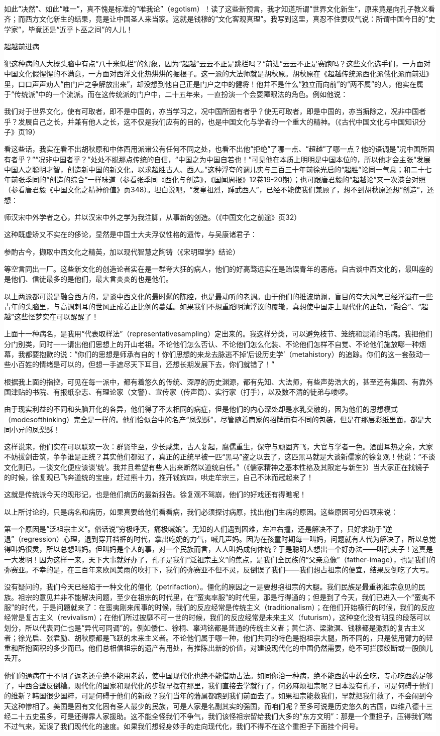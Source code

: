 如此“决然”、如此“唯一”，真不愧是标准的“唯我论”（egotism）！读了这些新预言，我才知道所谓“世界文化新生”，原来竟是向孔子教义看齐；而西方文化新生的结果，竟是让中国圣人来当家。这就是钱穆的“文化客观真理”。我写到这里，真忍不住要叹气说：所谓中国今日的“史学家”，毕竟还是“近乎卜巫之间”的人儿！

超越前进病

犯这种病的人大概头脑中有点“八十米低栏”的幻象，因为“超越”云云不正是跳栏吗？“前进”云云不正是赛跑吗？这些文化选手们，一方面对中国文化假惺惺的不满意，一方面对西洋文化热烘烘的掘根子。这一派的大法师就是胡秋原。胡秋原在《超越传统派西化派俄化派而前进》里，口口声声劝人“由门户之争解放出来”，却没想到他自己正是门户之中的健将！他并不是什么“独立而向前”的“两不属”的人，他实在属于“传统派”中的一个流派。而在这传统派的门户中，二十五年来，一直扮演一个会耍障眼法的角色。例如他说：

我们对于世界文化，使有可取者，即不是中国的，亦当学习之，况中国所固有者乎？使无可取者，即是中国的，亦当摒除之，况非中国者乎？发展自己之长，并兼有他人之长，这不仅是我们应有的目的，也是中国文化与学者的一个重大的精神。（《古代中国文化与中国知识分子》页19）

看这些话，我实在看不出胡秋原和中体西用派诸公有任何不同之处，也看不出他“拒绝”了哪一点、“超越”了哪一点？他的语调是“况中国所固有者乎？”“况非中国者乎？”处处不脱那点传统的自信，“中国之为中国自若也！”可见他在本质上明明是中国本位的，所以他才会主张“发展中国人之聪明才智，创造新中国的新文化，以求超胜古人、西人。”这种浮夸的调儿实与三百三十年前徐光启的“超胜”论同一气息；和二十七年前张季同的“创造的综合”一样味道（参看张季同《西化与创造》，《国闻周报》12卷19-20期）；也可跟唐君毅的“超越论”来一次港台对照（参看唐君毅《中国文化之精神价值》页348）。坦白说吧，“发皇祖烈，踵武西人”，已经不能使我们兼顾了，想不到胡秋原还想“创造”，还想：

师汉宋中外学者之心，并以汉宋中外之学为我注脚，从事新的创造。（《中国文化之前途》页32）

这种既虚矫又不实在的侈论，显然是中国士大夫浮议性格的遗传，与吴康诸君子：

参酌古今，撷取中西文化之精英，加以现代智慧之陶铸（《宋明理学》结论）

等空言同出一厂。这些新文化的创造论者实在是一群夸大狂的病人，他们的好高骛远实在是贻误青年的恶疮。自古谈中西文化的，最叫座的是他们、信徒最多的是他们，最大言炎炎的也是他们。

以上两派都可说是融合西方的，是谈中西文化的最时髦的陈腔，也是最动听的老调。由于他们的推波助澜，盲目的夸大风气已经洋溢在一些青年的头脑里，与高调刺耳的世风正成着正比例的蔓延。如果我们不想重蹈明清浮议的覆辙，真想使中国走上现代化的正轨，“融合”、“超越”这些怪梦实在可以醒醒了！

上面十一种病名，是我用“代表取样法”（representativesampling）定出来的。我这样分类，可以避免枝节、笼统和混淆的毛病。我把他们分门别类，同时一一请出他们思想上的开山老祖。不论他们怎么否认、不论他们怎么化装、不论他们怎样不自觉、不论他们施放哪一种烟幕，我都要抱歉的说：“你们的思想是师承有自的！你们思想的来龙去脉逃不掉‘后设历史学’（metahistory）的追踪。你们的这一套鼓动一些小百姓的情绪是可以的，但想一手遮尽天下耳目，还想长期发展下去，你们就错了！”

根据我上面的指控，可见在每一派中，都有着悠久的传统、深厚的历史渊源，都有先知、大法师，有些声势浩大的，甚至还有集团、有靠外国津贴的书院、有报纸杂志、有理论家（文警）、宣传家（传声筒）、实行家（打手），以及数不清的徒弟与喽啰。

由于现实利益的不同和头脑开化的各异，他们得了不太相同的病症，但是他们的内心深处却是水乳交融的，因为他们的思想模式（modesofthinking）完全是一样的。他们恰似台中的名产“凤梨酥”，尽管随着商家的招牌而有不同的包装，但是在那层彩纸里面，都是大同小异的凤梨酥！

这样说来，他们实在可以联欢一次：群贤毕至，少长咸集，古人复起，腐儒重生，保守与顽固齐飞，大官与学者一色。酒酣耳热之余，大家不妨拔剑击筑，争争谁是正统？其实他们都迟了，真正的正统早被一匹“黑马”盗之以去了，这匹黑马就是大谈新儒家的徐复观！他说：“不谈文化则已，一谈文化便应该谈‘统’。我并且希望有些人出来断然以道统自任。”（《儒家精神之基本性格及其限定与新生》）当大家正在找镜子的时候，徐复观已飞奔道统的宝座，赶过熊十力，推开钱宾四，哄走牟宗三，自己不沐而冠起来了！

这就是传统派今天的现形记，也是他们病历的最新报告。徐复观不驾崩，他们的好戏还有得瞧呢！

以上所讨论的，只是病名和病历，如果真要给他们看看病，我们必须探讨病原，找出他们生病的原因。这些原因可分四项来说：

第一个原因是“泛祖宗主义”。俗话说“穷极呼天，痛极喊娘”。无知的人们遇到困难，左冲右撞，还是解决不了，只好求助于“逆退”（regression）心理，退到穿开裆裤的时代，拿出吃奶的力气，喊几声妈。因为在孩童时期每一叫妈，问题就有人代为解决了，所以总觉得叫妈很灵，所以总想叫妈。但叫妈是个人的事，对一个民族而言，人人叫妈成何体统？于是聪明人想出一个好办法——叫孔夫子！这真是一大发明！因为这样一来，天下大事就好办了，孔子是我们“泛祖宗主义”的焦点，是我们全民族的“父亲意像”（father-image），也是我们的弥赛亚。不幸的是，在三百年来欧风美雨的吹打下，我们的弥赛亚不但不灵，反倒误了我们——我们想占祖宗的便宜，结果反倒吃了大亏。

没有疑问的，我们今天已经陷于一种文化的僵化（petrifaction）。僵化的原因之一是要想抱祖宗的大腿。我们民族是最重视祖宗意见的民族。祖宗的意见并非不能解决问题，至少在祖宗的时代里，在“蛮夷率服”的时代里，那是行得通的；但是到了今天，我们已进入一个“蛮夷不服”的时代，于是问题就来了：在蛮夷刚来闹事的时候，我们的反应经常是传统主义（traditionalism）；在他们开始横行的时候，我们的反应经常是复古主义（revivalism）；在他们所过披靡不可一世的时候，我们的反应经常是未来主义（futurism），这种变化没有明显的段落可以划分，所以代表同仁也是“异代可同调”的。例如倭仁、徐桐、辜鸿铭都是普通的传统主义者；黄仁济、梁漱溟、钱穆都是激烈的复古主义者；徐光启、张君励、胡秋原都是飞跃的未来主义者。不论他们属于哪一种，他们共同的特色是抱祖宗大腿，所不同的，只是使用臂力的轻重和所抱面积的多少而已。他们总相信祖宗的遗产有用处，有推陈出新的价值，对建设现代化的中国仍然需要，绝不可拦腰绞断或一股脑儿丢开。

他们的通病在于不明了返老还童绝不能用老药，使中国现代化也绝不能借助古法。如同你治一种病，绝不能西药中药全吃，专心吃西药足够了，中西合壁反倒糟。现代化的国家和现代化的步骤早摆在那里，我们直接去学就行了，何必麻烦祖宗呢？日本没有孔子，可是何碍于他们的维新？韩国很少国粹，可是何碍于他们的新政？我们当年的藩属都跑到我们前面去了。如果祖宗能救我们，早就把我们救了，不会闹到今天这种惨相了。美国是固有文化固有圣人最少的民族，可是人家是名副其实的强国，而咱们呢？至多可说是历史悠久的古国，四维八德十三经二十五史虽多，可是还得靠人家援助。这不能全怪我们不争气，我们该怪祖宗留给我们大多的“东方文明”：那是一个重担子，压得我们喘不过气来，延误了我们现代化的速度。如果我们想轻身妙手的走向现代化，我们不得不在这个重担子下面挂个问号。

